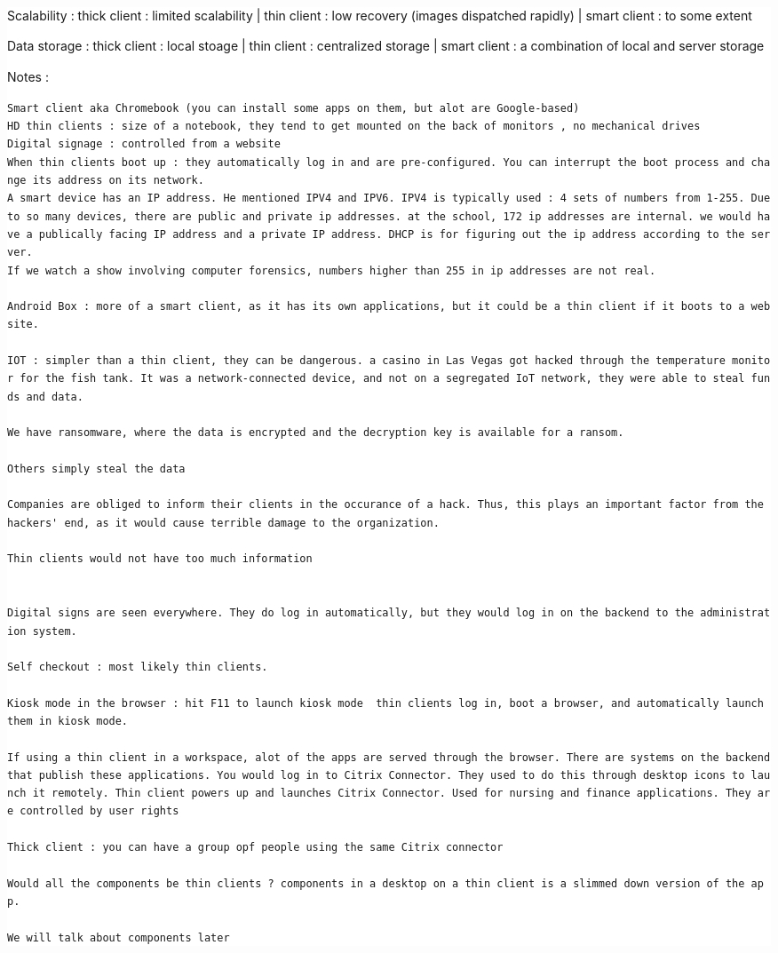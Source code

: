 
Scalability : thick client : limited scalability | thin client : low recovery (images dispatched rapidly) | smart client : to some extent


Data storage : thick client : local stoage | thin client : centralized storage |  smart client : a combination of local and server storage 



Notes :

	Smart client aka Chromebook (you can install some apps on them, but alot are Google-based)
	HD thin clients : size of a notebook, they tend to get mounted on the back of monitors , no mechanical drives
	Digital signage : controlled from a website 
	When thin clients boot up : they automatically log in and are pre-configured. You can interrupt the boot process and change its address on its network. 
	A smart device has an IP address. He mentioned IPV4 and IPV6. IPV4 is typically used : 4 sets of numbers from 1-255. Due to so many devices, there are public and private ip addresses. at the school, 172 ip addresses are internal. we would have a publically facing IP address and a private IP address. DHCP is for figuring out the ip address according to the server. 
	If we watch a show involving computer forensics, numbers higher than 255 in ip addresses are not real. 

	Android Box : more of a smart client, as it has its own applications, but it could be a thin client if it boots to a website. 

	IOT : simpler than a thin client, they can be dangerous. a casino in Las Vegas got hacked through the temperature monitor for the fish tank. It was a network-connected device, and not on a segregated IoT network, they were able to steal funds and data. 

	We have ransomware, where the data is encrypted and the decryption key is available for a ransom. 

	Others simply steal the data

	Companies are obliged to inform their clients in the occurance of a hack. Thus, this plays an important factor from the hackers' end, as it would cause terrible damage to the organization. 

	Thin clients would not have too much information


	Digital signs are seen everywhere. They do log in automatically, but they would log in on the backend to the administration system. 

	Self checkout : most likely thin clients. 

	Kiosk mode in the browser : hit F11 to launch kiosk mode  thin clients log in, boot a browser, and automatically launch them in kiosk mode. 

	If using a thin client in a workspace, alot of the apps are served through the browser. There are systems on the backend that publish these applications. You would log in to Citrix Connector. They used to do this through desktop icons to launch it remotely. Thin client powers up and launches Citrix Connector. Used for nursing and finance applications. They are controlled by user rights

	Thick client : you can have a group opf people using the same Citrix connector

	Would all the components be thin clients ? components in a desktop on a thin client is a slimmed down version of the app. 

	We will talk about components later

